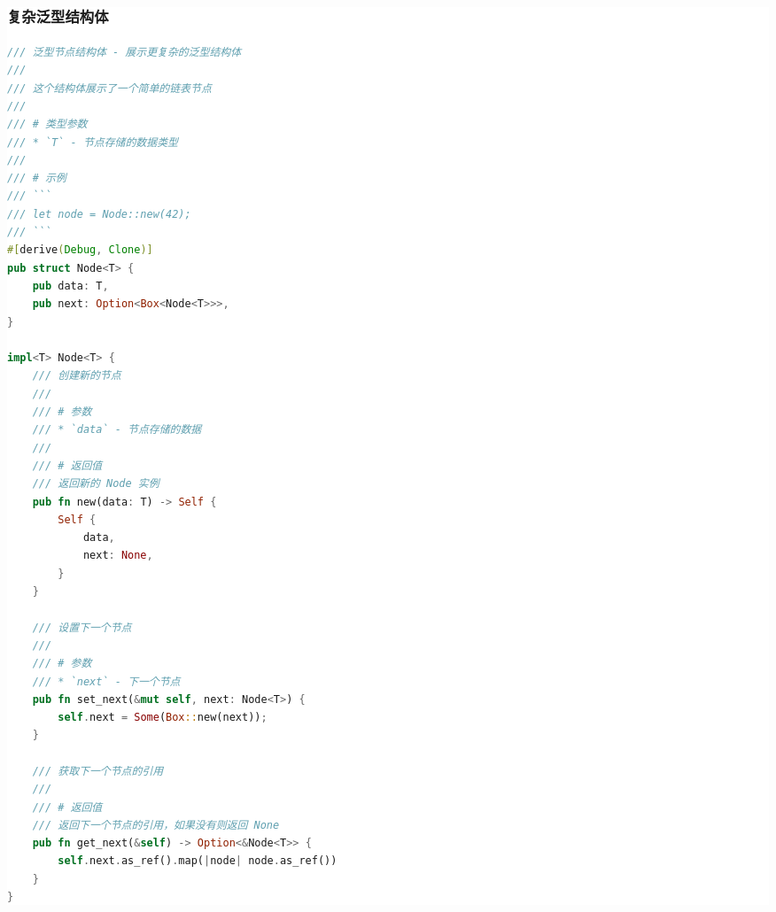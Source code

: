 ### 复杂泛型结构体

```rust
/// 泛型节点结构体 - 展示更复杂的泛型结构体
/// 
/// 这个结构体展示了一个简单的链表节点
/// 
/// # 类型参数
/// * `T` - 节点存储的数据类型
/// 
/// # 示例
/// ```
/// let node = Node::new(42);
/// ```
#[derive(Debug, Clone)]
pub struct Node<T> {
    pub data: T,
    pub next: Option<Box<Node<T>>>,
}

impl<T> Node<T> {
    /// 创建新的节点
    /// 
    /// # 参数
    /// * `data` - 节点存储的数据
    /// 
    /// # 返回值
    /// 返回新的 Node 实例
    pub fn new(data: T) -> Self {
        Self {
            data,
            next: None,
        }
    }

    /// 设置下一个节点
    /// 
    /// # 参数
    /// * `next` - 下一个节点
    pub fn set_next(&mut self, next: Node<T>) {
        self.next = Some(Box::new(next));
    }

    /// 获取下一个节点的引用
    /// 
    /// # 返回值
    /// 返回下一个节点的引用，如果没有则返回 None
    pub fn get_next(&self) -> Option<&Node<T>> {
        self.next.as_ref().map(|node| node.as_ref())
    }
}
```
